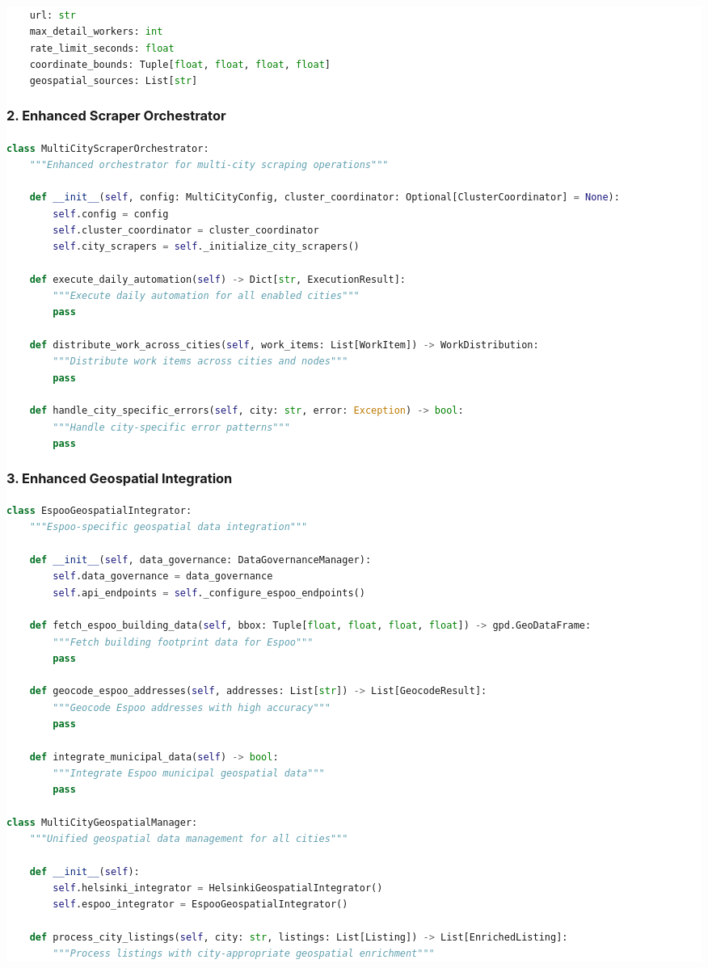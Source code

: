 ```python
    url: str
    max_detail_workers: int
    rate_limit_seconds: float
    coordinate_bounds: Tuple[float, float, float, float]
    geospatial_sources: List[str]
```

### 2. Enhanced Scraper Orchestrator

```python
class MultiCityScraperOrchestrator:
    """Enhanced orchestrator for multi-city scraping operations"""
    
    def __init__(self, config: MultiCityConfig, cluster_coordinator: Optional[ClusterCoordinator] = None):
        self.config = config
        self.cluster_coordinator = cluster_coordinator
        self.city_scrapers = self._initialize_city_scrapers()
    
    def execute_daily_automation(self) -> Dict[str, ExecutionResult]:
        """Execute daily automation for all enabled cities"""
        pass
    
    def distribute_work_across_cities(self, work_items: List[WorkItem]) -> WorkDistribution:
        """Distribute work items across cities and nodes"""
        pass
    
    def handle_city_specific_errors(self, city: str, error: Exception) -> bool:
        """Handle city-specific error patterns"""
        pass
```

### 3. Enhanced Geospatial Integration

```python
class EspooGeospatialIntegrator:
    """Espoo-specific geospatial data integration"""
    
    def __init__(self, data_governance: DataGovernanceManager):
        self.data_governance = data_governance
        self.api_endpoints = self._configure_espoo_endpoints()
    
    def fetch_espoo_building_data(self, bbox: Tuple[float, float, float, float]) -> gpd.GeoDataFrame:
        """Fetch building footprint data for Espoo"""
        pass
    
    def geocode_espoo_addresses(self, addresses: List[str]) -> List[GeocodeResult]:
        """Geocode Espoo addresses with high accuracy"""
        pass
    
    def integrate_municipal_data(self) -> bool:
        """Integrate Espoo municipal geospatial data"""
        pass

class MultiCityGeospatialManager:
    """Unified geospatial data management for all cities"""
    
    def __init__(self):
        self.helsinki_integrator = HelsinkiGeospatialIntegrator()
        self.espoo_integrator = EspooGeospatialIntegrator()
    
    def process_city_listings(self, city: str, listings: List[Listing]) -> List[EnrichedListing]:
        """Process listings with city-appropriate geospatial enrichment"""
```